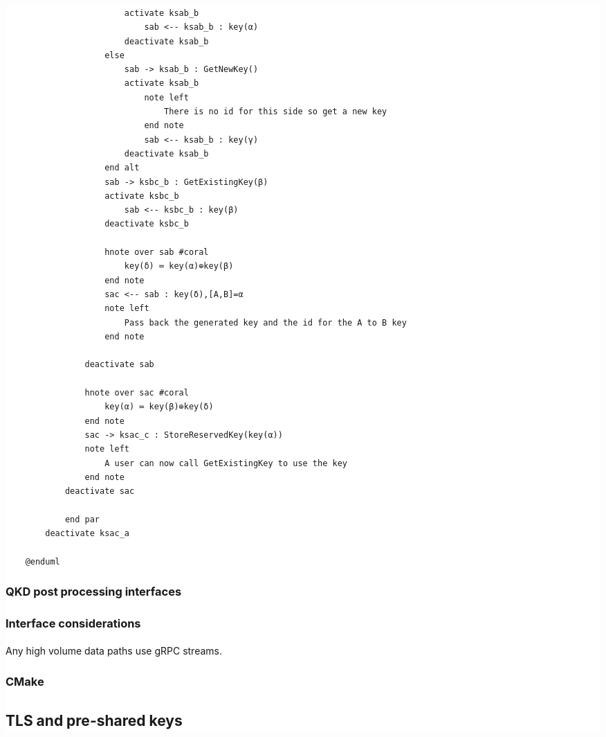 ```plantuml
                        activate ksab_b
                            sab <-- ksab_b : key(α)
                        deactivate ksab_b
                    else
                        sab -> ksab_b : GetNewKey()
                        activate ksab_b
                            note left
                                There is no id for this side so get a new key
                            end note
                            sab <-- ksab_b : key(γ)
                        deactivate ksab_b
                    end alt
                    sab -> ksbc_b : GetExistingKey(β)
                    activate ksbc_b
                        sab <-- ksbc_b : key(β)
                    deactivate ksbc_b
                    
                    hnote over sab #coral
                        key(δ) ≔ key(α)⊕key(β)
                    end note
                    sac <-- sab : key(δ),[A,B]=α
                    note left
                        Pass back the generated key and the id for the A to B key
                    end note

                deactivate sab

                hnote over sac #coral
                    key(α) ≔ key(β)⊕key(δ)
                end note
                sac -> ksac_c : StoreReservedKey(key(α))
                note left
                    A user can now call GetExistingKey to use the key
                end note
            deactivate sac

            end par
        deactivate ksac_a

    @enduml
```

### QKD post processing interfaces

### Interface considerations

Any high volume data paths use gRPC streams.

### CMake

## TLS and pre-shared keys

